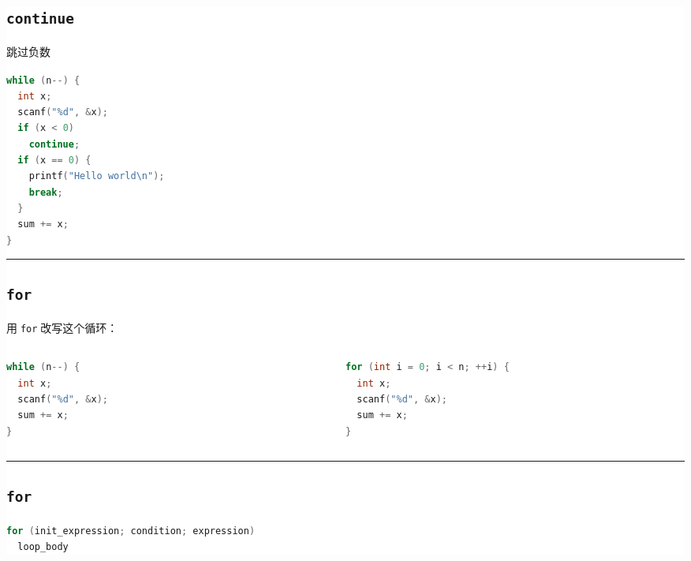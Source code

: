 
## `continue`

跳过负数

```c
while (n--) {
  int x;
  scanf("%d", &x);
  if (x < 0)
    continue;
  if (x == 0) {
    printf("Hello world\n");
    break;
  }
  sum += x;
}
```

---

## `for`

用 `for` 改写这个循环：

<div style="display: grid; grid-template-columns: 1fr 1fr;">
  <div>

```c
while (n--) {
  int x;
  scanf("%d", &x);
  sum += x;
}
```
  </div>
  <div>

```c
for (int i = 0; i < n; ++i) {
  int x;
  scanf("%d", &x);
  sum += x;
}
```
  </div>
</div>

---

## `for`

```c
for (init_expression; condition; expression)
  loop_body
```
